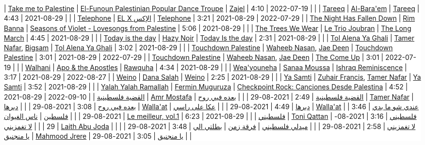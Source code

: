| [Take me to Palestine](https://open.spotify.com/track/5uVfYfPcRNWeEDoTQytLWi) | [El\-Funoun Palestinian Popular Dance Troupe](https://open.spotify.com/artist/6VH1HRNwtjHE2txVKksXtm) | [Zajel](https://open.spotify.com/album/7n96wcZ7T4BfLEq3IK7ONq) | 4:10 | 2022-07-19 |  |
| [Tareeq](https://open.spotify.com/track/0JTnnttCaS5UbGNTgpARrd) | [Al\-Bara'em](https://open.spotify.com/artist/48XfzIDlJVx0MrJtjaUskw) | [Tareeq](https://open.spotify.com/album/1AuKyJjzvg2HAVBY1XgZg7) | 4:43 | 2021-08-29 |  |
| [Telephone](https://open.spotify.com/track/5IawIr3eOioOqURiHFMNNY) | [EL X الإكس](https://open.spotify.com/artist/3NQkbYL1pocXcIMyQkRTNP) | [Telephone](https://open.spotify.com/album/06yTr9V77gQArdYMsmzX2i) | 3:21 | 2021-08-29 | 2022-07-29 |
| [The Night Has Fallen Down](https://open.spotify.com/track/4K4QRaxWC7MBuzRzRgNj3U) | [Rim Banna](https://open.spotify.com/artist/3SODNDWMaRom0EVBbS1bqO) | [Seasons of Violet \- Lovesongs from Palestine](https://open.spotify.com/album/2EU211lSUnCFszTWpUvU2Y) | 5:06 | 2021-08-29 |  |
| [The Trees We Wear](https://open.spotify.com/track/2A6iLQWuN0h6RW0hvFcIUz) | [Le Trio Joubran](https://open.spotify.com/artist/4TKtK5MMFFrQjhPvvu5YRI) | [The Long March](https://open.spotify.com/album/5dJlSIaJS8ts3ZQkCC3jt5) | 4:45 | 2021-08-29 |  |
| [Today is the day](https://open.spotify.com/track/3W4P1ay0wX7Rz1FIdwFfB3) | [Hazy Noir](https://open.spotify.com/artist/4sPjujW6QsBuHU1KKs6cPY) | [Today Is the day](https://open.spotify.com/album/5pY94XM2JmmrY71Ck3aTMA) | 2:31 | 2021-08-29 |  |
| [Tol Alena Ya Ghali](https://open.spotify.com/track/766qbzDoCwddrG7rCqeqgD) | [Tamer Nafar](https://open.spotify.com/artist/4A5OCxQdnfyO73y9Kgoc30), [Bigsam](https://open.spotify.com/artist/20T7aJPzK6LoFR0GRFdNW8) | [Tol Alena Ya Ghali](https://open.spotify.com/album/1XuiuBXF2vjJycFz4SfGJH) | 3:02 | 2021-08-29 |  |
| [Touchdown Palestine](https://open.spotify.com/track/2nucg41rnQPAUoG5zvt39H) | [Waheeb Nasan](https://open.spotify.com/artist/3GVRwasZpvEfVLvmFK4N8g), [Jae Deen](https://open.spotify.com/artist/75NM3qSeUz5jBFc3N0RI95) | [Touchdown Palestine](https://open.spotify.com/album/0dX76OpESLWOCSLNmNUz70) | 3:01 | 2021-08-29 | 2022-07-29 |
| [Touchdown Palestine](https://open.spotify.com/track/1r9z2zRrmqjPMuPGRTINlN) | [Waheeb Nasan](https://open.spotify.com/artist/3GVRwasZpvEfVLvmFK4N8g), [Jae Deen](https://open.spotify.com/artist/5v4XF6KX5pdMJmiBVqK8z9) | [The Come Up](https://open.spotify.com/album/4h5ZJZkVZX5u8D2aNwj4Kr) | 3:01 | 2022-07-19 |  |
| [Walhani](https://open.spotify.com/track/4y2Zuqfq71h7joKqZmBJLr) | [Apo & the Apostles](https://open.spotify.com/artist/206CRJTxnXzOKrkZmZm9aw) | [Rawquha](https://open.spotify.com/album/2M5Qyikkntj3ly2V6RLyRJ) | 4:34 | 2021-08-29 |  |
| [Wea'youneha](https://open.spotify.com/track/318ECWWGoxEqUIxg16ZBhJ) | [Sanaa Moussa](https://open.spotify.com/artist/15wMBXP3Z6VWcfFmqc2yUG) | [Ishraq Reminiscence](https://open.spotify.com/album/6rzYqrYs4bcbxgKAE9ILhs) | 3:17 | 2021-08-29 | 2022-08-27 |
| [Weino](https://open.spotify.com/track/1feYc8vSa3y6EodevhkzYB) | [Dana Salah](https://open.spotify.com/artist/7nQVHZnQGjMyc1HSOQW7GZ) | [Weino](https://open.spotify.com/album/4Aq2uHcgC4Sk13QlrzKicj) | 2:25 | 2021-08-29 |  |
| [Ya Samti](https://open.spotify.com/track/2RCq9cXZOb9CCO016lHuem) | [Zuhair Francis](https://open.spotify.com/artist/0njHK2K2VDRrfM0L3bklXp), [Tamer Nafar](https://open.spotify.com/artist/4A5OCxQdnfyO73y9Kgoc30) | [Ya Samti](https://open.spotify.com/album/0I1DrBlH1G7tg0tbU7ux99) | 3:52 | 2021-08-29 |  |
| [Yalah Yalah Ramallah](https://open.spotify.com/track/0hMAja0ctsCGFn0Nps83Z4) | [Fermin Muguruza](https://open.spotify.com/artist/3fJaSjkcJrLV5JYot02ckk) | [Checkpoint Rock: Canciones Desde Palestina](https://open.spotify.com/album/5elgS21gSfVxSjz2y22iP8) | 4:52 | 2021-08-29 | 2022-09-10 |
| [القضية فلسطينية](https://open.spotify.com/track/7KaT8J7igAsn5Xof9ccu7q) | [Amr Mostafa](https://open.spotify.com/artist/6YZXwVnjrIIz9SlBd8l2Cg) | [القضية فلسطينية](https://open.spotify.com/album/5ZFL6eq3fsGCa5268jMNYa) | 2:49 | 2021-08-29 |  |
| [بعده فيي روح](https://open.spotify.com/track/50nQfig1MXSz66GHJflQMq) | [Tamer Nafar](https://open.spotify.com/artist/4A5OCxQdnfyO73y9Kgoc30) | [بعده فيي روح](https://open.spotify.com/album/6fe5pvtNjQfAKLqpy2fcqi) | 3:08 | 2021-08-29 |  |
| [دبرها](https://open.spotify.com/track/4kAxcZDaVmVNgEAsTRfL8l) | [Walla'at](https://open.spotify.com/artist/1s4nBceqZ8lEO9BaL5YZGe) | [دبرها](https://open.spotify.com/album/3xNm30FkT7VJxtAgqtMUfs) | 4:49 | 2021-08-29 |  |
| [عكا على راسي](https://open.spotify.com/track/5RJFhCCbiHx7GdaCiHIIYf) | [Walla'at](https://open.spotify.com/artist/1s4nBceqZ8lEO9BaL5YZGe) | [عندي شو ما بدي](https://open.spotify.com/album/6ARv46xQRJZsE5C78g4mFS) | 3:46 | 2021-08-29 |  |
| [فلسطين](https://open.spotify.com/track/7GAIec8M8V8ftwtj2lSMPI) | [ناس الغيوان](https://open.spotify.com/artist/6Wl0ccueyChXBHOjvcbL2k) | [Le meilleur, vol.1](https://open.spotify.com/album/7s3nuAyok865QigeowkopM) | 6:23 | 2021-08-29 |  |
| [فلسطيني](https://open.spotify.com/track/5XVJRGIoMGf2wp0oL3JNFw) | [Toni Qattan](https://open.spotify.com/artist/1IJJoAyxznu3orwXhlt3XO) | [فلسطيني](https://open.spotify.com/album/5P2ypwyHbXRZat8f5bD0la) | 3:16 | 2021-08-29 |  |
| [لا تغمزيني](https://open.spotify.com/track/3XknoC28vtiUyutxsG9ul6) | [Laith Abu Joda](https://open.spotify.com/artist/409IHz2Yvi1kdUmrjein3m) | [لا تغمزيني](https://open.spotify.com/album/3KVMPfIaR2QTJIguyhdnxh) | 2:58 | 2021-08-29 |  |
| [ميدلي فلسطيني](https://open.spotify.com/track/0Xbrn4PNQUaCLwUmshygdt) | [فرقة زمن](https://open.spotify.com/artist/7KxBiElyZGfgRKL0cqHUdn) | [بطلتي الي](https://open.spotify.com/album/6tQvEO9Vn7YVqrL4F8IS8b) | 3:48 | 2021-08-29 |  |
| [يا منجنيق](https://open.spotify.com/track/3OcsroxTDUzBDTo3xOQQqp) | [Mahmood Jrere](https://open.spotify.com/artist/21CJ2LhyyR1R3jGx8zfwPv) | [يا منجنيق](https://open.spotify.com/album/5W6qkrXenVMs0caeUqL8Z2) | 3:05 | 2021-08-29 |  |
